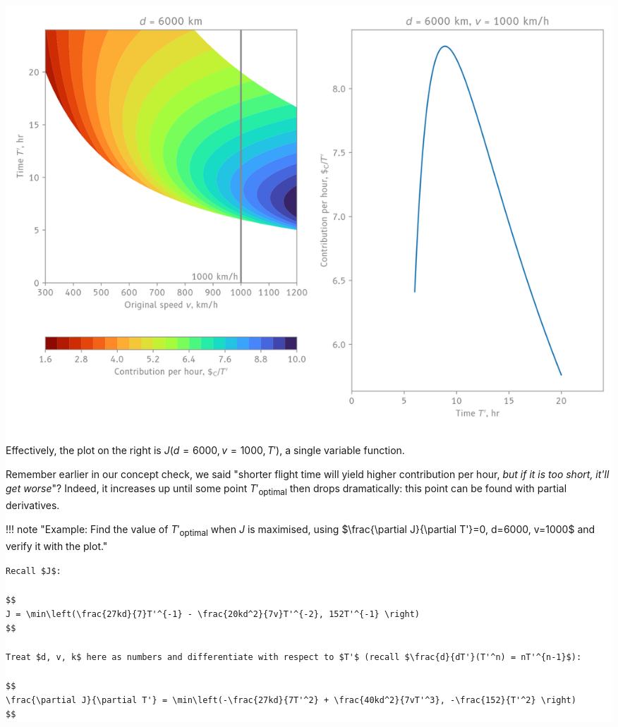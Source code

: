   ![objective function cut](../assets/img/contribution-per-hr-speed-cut.svg)
</figure>

Effectively, the plot on the right is $J(d=6000, v=1000, T')$, a single variable function.

Remember earlier in our concept check, we said "shorter flight time will yield higher contribution per hour, *but if it is too short, it'll get worse*"? Indeed, it increases up until some point $T'_\text{optimal}$ then drops dramatically: this point can be found with partial derivatives.

!!! note "Example: Find the value of $T'_\text{optimal}$ when $J$ is maximised, using $\frac{\partial J}{\partial T'}=0, d=6000, v=1000$ and verify it with the plot."

    Recall $J$:

    $$
    J = \min\left(\frac{27kd}{7}T'^{-1} - \frac{20kd^2}{7v}T'^{-2}, 152T'^{-1} \right)
    $$

    Treat $d, v, k$ here as numbers and differentiate with respect to $T'$ (recall $\frac{d}{dT'}(T'^n) = nT'^{n-1}$):

    $$
    \frac{\partial J}{\partial T'} = \min\left(-\frac{27kd}{7T'^2} + \frac{40kd^2}{7vT'^3}, -\frac{152}{T'^2} \right)
    $$
